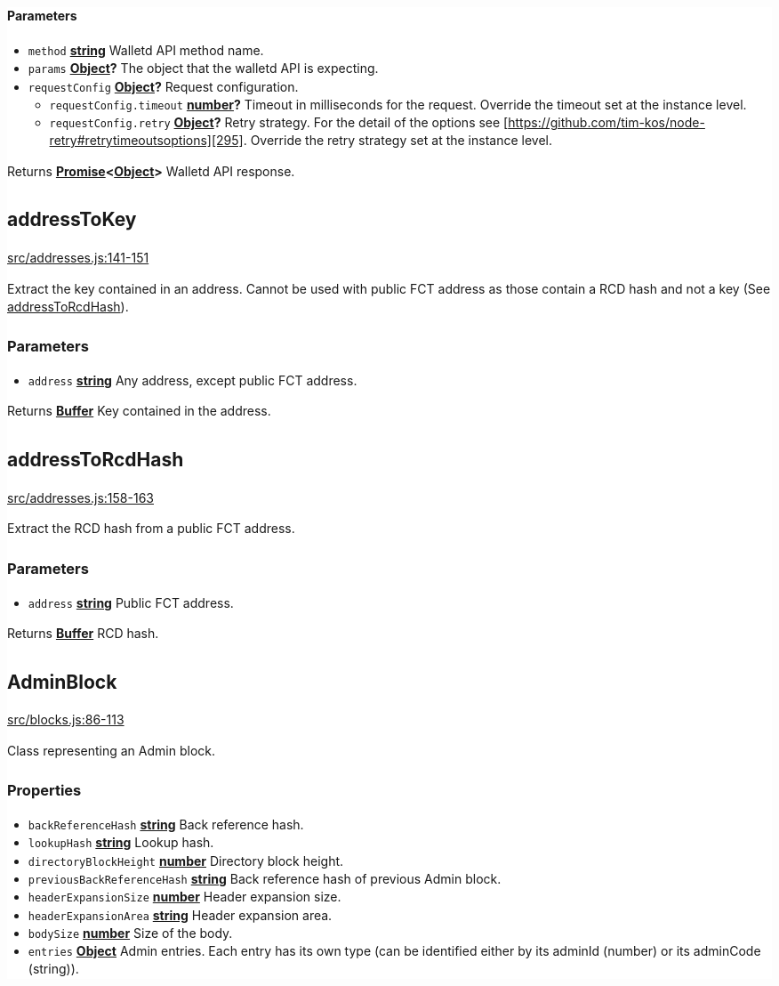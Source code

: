#### Parameters

-   `method` **[string][260]** Walletd API method name.
-   `params` **[Object][257]?** The object that the walletd API is expecting.
-   `requestConfig` **[Object][257]?** Request configuration.
    -   `requestConfig.timeout` **[number][258]?** Timeout in milliseconds for the request. Override the timeout set at the instance level.
    -   `requestConfig.retry` **[Object][257]?** Retry strategy. For the detail of the options see [https://github.com/tim-kos/node-retry#retrytimeoutsoptions][295].
        Override the retry strategy set at the instance level.

Returns **[Promise][280]&lt;[Object][257]>** Walletd API response.

## addressToKey

[src/addresses.js:141-151][331]

Extract the key contained in an address. Cannot be used with public FCT address as those contain a RCD hash and not a key (See [addressToRcdHash][95]).

### Parameters

-   `address` **[string][260]** Any address, except public FCT address.

Returns **[Buffer][279]** Key contained in the address.

## addressToRcdHash

[src/addresses.js:158-163][332]

Extract the RCD hash from a public FCT address.

### Parameters

-   `address` **[string][260]** Public FCT address.

Returns **[Buffer][279]** RCD hash.

## AdminBlock

[src/blocks.js:86-113][333]

Class representing an Admin block.

### Properties

-   `backReferenceHash` **[string][260]** Back reference hash.
-   `lookupHash` **[string][260]** Lookup hash.
-   `directoryBlockHeight` **[number][258]** Directory block height.
-   `previousBackReferenceHash` **[string][260]** Back reference hash of previous Admin block.
-   `headerExpansionSize` **[number][258]** Header expansion size.
-   `headerExpansionArea` **[string][260]** Header expansion area.
-   `bodySize` **[number][258]** Size of the body.
-   `entries` **[Object][257]** Admin entries. Each entry has its own type (can be identified either by its adminId (number) or its adminCode (string)).


[1]: #factomeventemitter
[2]: #parameters
[3]: #examples
[4]: #_isblockchainevent
[5]: #parameters-1
[6]: #_isvalidblockevent
[7]: #parameters-2
[8]: #_isvalidpendingtransactionevent
[9]: #parameters-3
[10]: #chainsubscriptions
[11]: #factoidaddresspendingtransactionsubscriptions
[12]: #factoidaddresssubscriptions
[13]: #getpendingtransactions
[14]: #parameters-4
[15]: #ispolling
[16]: #getsubscriptiontoken
[17]: #parameters-5
[18]: #factomcli
[19]: #parameters-6
[20]: #examples-1
[21]: #add
[22]: #parameters-7
[23]: #addchain
[24]: #parameters-8
[25]: #addchains
[26]: #parameters-9
[27]: #addentries
[28]: #parameters-10
[29]: #addentry
[30]: #parameters-11
[31]: #chainexists
[32]: #parameters-12
[33]: #commit
[34]: #parameters-13
[35]: #commitchain
[36]: #parameters-14
[37]: #commitentry
[38]: #parameters-15
[39]: #createentrycreditpurchasetransaction
[40]: #parameters-16
[41]: #createfactoidtransaction
[42]: #parameters-17
[43]: #factomdapi
[44]: #parameters-18
[45]: #getadminblock
[46]: #parameters-19
[47]: #getallentriesofchain
[48]: #parameters-20
[49]: #getbalance
[50]: #parameters-21
[51]: #getchainhead
[52]: #parameters-22
[53]: #getdirectoryblock
[54]: #parameters-23
[55]: #getdirectoryblockhead
[56]: #getentry
[57]: #parameters-24
[58]: #getentryblock
[59]: #parameters-25
[60]: #getentrycreditblock
[61]: #parameters-26
[62]: #getentrycreditrate
[63]: #getentrywithblockcontext
[64]: #parameters-27
[65]: #getfactoidblock
[66]: #parameters-28
[67]: #getfirstentry
[68]: #parameters-29
[69]: #getheights
[70]: #getprivateaddress
[71]: #parameters-30
[72]: #gettransaction
[73]: #parameters-31
[74]: #reveal
[75]: #parameters-32
[76]: #revealchain
[77]: #parameters-33
[78]: #revealentry
[79]: #parameters-34
[80]: #rewindchainwhile
[81]: #parameters-35
[82]: #examples-2
[83]: #sendtransaction
[84]: #parameters-36
[85]: #waitoncommitack
[86]: #parameters-37
[87]: #waitonfactoidtransactionack
[88]: #parameters-38
[89]: #waitonrevealack
[90]: #parameters-39
[91]: #walletdapi
[92]: #parameters-40
[93]: #addresstokey
[94]: #parameters-41
[95]: #addresstorcdhash
[96]: #parameters-42
[97]: #adminblock
[98]: #properties
[99]: #getentriesoftypes
[100]: #parameters-43
[101]: #entrybuilder
[102]: #parameters-44
[103]: #blockcontext
[104]: #parameters-45
[105]: #build
[106]: #chainid
[107]: #parameters-46
[108]: #content
[109]: #parameters-47
[110]: #extid
[111]: #parameters-48
[112]: #extids
[113]: #parameters-49
[114]: #timestamp
[115]: #parameters-50
[116]: #transactionbuilder
[117]: #parameters-51
[118]: #build-1
[119]: #input
[120]: #parameters-52
[121]: #output
[122]: #parameters-53
[123]: #rcdsignature
[124]: #parameters-54
[125]: #timestamp-1
[126]: #parameters-55
[127]: #transaction
[128]: #parameters-56
[129]: #properties-1
[130]: #examples-3
[131]: #computeecrequiredfees
[132]: #parameters-57
[133]: #computerequiredfees
[134]: #parameters-58
[135]: #issigned
[136]: #marshalbinary
[137]: #validatefees
[138]: #parameters-59
[139]: #builder
[140]: #parameters-60
[141]: #entry
[142]: #parameters-61
[143]: #properties-2
[144]: #examples-4
[145]: #chainidhex
[146]: #contenthex
[147]: #eccost
[148]: #extidshex
[149]: #hash
[150]: #hashhex
[151]: #marshalbinary-1
[152]: #marshalbinaryhex
[153]: #payloadsize
[154]: #rawdatasize
[155]: #remainingfreebytes
[156]: #remainingmaxbytes
[157]: #size
[158]: #toobject
[159]: #builder-1
[160]: #parameters-62
[161]: #factomdcli
[162]: #parameters-63
[163]: #call
[164]: #parameters-64
[165]: #walletdcli
[166]: #parameters-65
[167]: #call-1
[168]: #parameters-66
[169]: #chain
[170]: #parameters-67
[171]: #properties-3
[172]: #eccost-1
[173]: #idhex
[174]: #toobject-1
[175]: #composechain
[176]: #parameters-68
[177]: #composechaincommit
[178]: #parameters-69
[179]: #composechaincommitdelegatesig
[180]: #parameters-70
[181]: #composechaindelegatesig
[182]: #parameters-71
[183]: #composechainreveal
[184]: #parameters-72
[185]: #composeentry
[186]: #parameters-73
[187]: #composeentrycommit
[188]: #parameters-74
[189]: #composeentrycommitdelegatesig
[190]: #parameters-75
[191]: #composeentrydelegatesig
[192]: #parameters-76
[193]: #composeentryreveal
[194]: #parameters-77
[195]: #computechainid
[196]: #parameters-78
[197]: #computechaintxid
[198]: #parameters-79
[199]: #computeentrytxid
[200]: #parameters-80
[201]: #connectionoptions
[202]: #properties-4
[203]: #examples-5
[204]: #directoryblock
[205]: #properties-5
[206]: #entryblock
[207]: #properties-6
[208]: #entryblockcontext
[209]: #properties-7
[210]: #entrycreditblock
[211]: #properties-8
[212]: #getcommitsforminute
[213]: #parameters-81
[214]: #factoidblock
[215]: #properties-9
[216]: #getcoinbasetransaction
[217]: #generaterandomecaddress
[218]: #generaterandomfctaddress
[219]: #getpublicaddress
[220]: #parameters-82
[221]: #isvalidaddress
[222]: #parameters-83
[223]: #isvalidchainid
[224]: #parameters-84
[225]: #isvalidecaddress
[226]: #parameters-85
[227]: #isvalidfctaddress
[228]: #parameters-86
[229]: #isvalidprivateaddress
[230]: #parameters-87
[231]: #isvalidprivateecaddress
[232]: #parameters-88
[233]: #isvalidprivatefctaddress
[234]: #parameters-89
[235]: #isvalidpublicaddress
[236]: #parameters-90
[237]: #isvalidpublicecaddress
[238]: #parameters-91
[239]: #isvalidpublicfctaddress
[240]: #parameters-92
[241]: #keytopublicecaddress
[242]: #parameters-93
[243]: #keytopublicfctaddress
[244]: #parameters-94
[245]: #rcdhashtopublicfctaddress
[246]: #parameters-95
[247]: #seedtoprivateecaddress
[248]: #parameters-96
[249]: #seedtoprivatefctaddress
[250]: #parameters-97
[251]: #transactionaddress
[252]: #parameters-98
[253]: #transactionblockcontext
[254]: #properties-10
[255]: https://github.com/PaulBernier/factomjs/blob/a2bc4bfbcc58112249a09a8cae1331e0d095c593/src/factom-event-emitter.js#L58-L460 "Source code on GitHub"
[256]: #factomcli
[257]: https://developer.mozilla.org/docs/Web/JavaScript/Reference/Global_Objects/Object
[258]: https://developer.mozilla.org/docs/Web/JavaScript/Reference/Global_Objects/Number
[259]: https://github.com/PaulBernier/factomjs/blob/a2bc4bfbcc58112249a09a8cae1331e0d095c593/src/factom-event-emitter.js#L222-L230 "Source code on GitHub"
[260]: https://developer.mozilla.org/docs/Web/JavaScript/Reference/Global_Objects/String
[261]: https://developer.mozilla.org/docs/Web/JavaScript/Reference/Global_Objects/Boolean
[262]: https://github.com/PaulBernier/factomjs/blob/a2bc4bfbcc58112249a09a8cae1331e0d095c593/src/factom-event-emitter.js#L199-L201 "Source code on GitHub"
[263]: https://developer.mozilla.org/docs/Web/API/Event
[264]: https://github.com/PaulBernier/factomjs/blob/a2bc4bfbcc58112249a09a8cae1331e0d095c593/src/factom-event-emitter.js#L208-L215 "Source code on GitHub"
[265]: https://github.com/PaulBernier/factomjs/blob/a2bc4bfbcc58112249a09a8cae1331e0d095c593/src/factom-event-emitter.js#L97-L99 "Source code on GitHub"
[266]: https://developer.mozilla.org/docs/Web/JavaScript/Reference/Global_Objects/Set
[267]: https://github.com/PaulBernier/factomjs/blob/a2bc4bfbcc58112249a09a8cae1331e0d095c593/src/factom-event-emitter.js#L113-L115 "Source code on GitHub"
[268]: https://developer.mozilla.org/docs/Web/JavaScript/Reference/Global_Objects/Map
[269]: https://github.com/PaulBernier/factomjs/blob/a2bc4bfbcc58112249a09a8cae1331e0d095c593/src/factom-event-emitter.js#L105-L107 "Source code on GitHub"
[270]: https://github.com/PaulBernier/factomjs/blob/a2bc4bfbcc58112249a09a8cae1331e0d095c593/src/factom-event-emitter.js#L451-L459 "Source code on GitHub"
[271]: https://developer.mozilla.org/docs/Web/JavaScript/Reference/Global_Objects/Array
[272]: https://github.com/PaulBernier/factomjs/blob/a2bc4bfbcc58112249a09a8cae1331e0d095c593/src/factom-event-emitter.js#L121-L123 "Source code on GitHub"
[273]: https://github.com/PaulBernier/factomjs/blob/a2bc4bfbcc58112249a09a8cae1331e0d095c593/src/factom-event-emitter.js#L66-L68 "Source code on GitHub"
[274]: https://github.com/PaulBernier/factomjs/blob/a2bc4bfbcc58112249a09a8cae1331e0d095c593/src/factom-cli.js#L28-L586 "Source code on GitHub"
[275]: #connectionoptions
[276]: https://github.com/PaulBernier/factomjs/blob/a2bc4bfbcc58112249a09a8cae1331e0d095c593/src/factom-cli.js#L161-L168 "Source code on GitHub"
[277]: #chain
[278]: #entry
[279]: https://nodejs.org/api/buffer.html
[280]: https://developer.mozilla.org/docs/Web/JavaScript/Reference/Global_Objects/Promise
[281]: https://docs.factom.com/api#repeated-commit
[282]: https://github.com/PaulBernier/factomjs/blob/a2bc4bfbcc58112249a09a8cae1331e0d095c593/src/factom-cli.js#L186-L193 "Source code on GitHub"
[283]: https://github.com/PaulBernier/factomjs/blob/a2bc4bfbcc58112249a09a8cae1331e0d095c593/src/factom-cli.js#L212-L219 "Source code on GitHub"
[284]: https://github.com/PaulBernier/factomjs/blob/a2bc4bfbcc58112249a09a8cae1331e0d095c593/src/factom-cli.js#L263-L270 "Source code on GitHub"
[285]: https://github.com/PaulBernier/factomjs/blob/a2bc4bfbcc58112249a09a8cae1331e0d095c593/src/factom-cli.js#L237-L244 "Source code on GitHub"
[286]: https://github.com/PaulBernier/factomjs/blob/a2bc4bfbcc58112249a09a8cae1331e0d095c593/src/factom-cli.js#L355-L357 "Source code on GitHub"
[287]: https://github.com/PaulBernier/factomjs/blob/a2bc4bfbcc58112249a09a8cae1331e0d095c593/src/factom-cli.js#L54-L61 "Source code on GitHub"
[288]: https://github.com/PaulBernier/factomjs/blob/a2bc4bfbcc58112249a09a8cae1331e0d095c593/src/factom-cli.js#L77-L84 "Source code on GitHub"
[289]: https://github.com/PaulBernier/factomjs/blob/a2bc4bfbcc58112249a09a8cae1331e0d095c593/src/factom-cli.js#L100-L107 "Source code on GitHub"
[290]: https://github.com/PaulBernier/factomjs/blob/a2bc4bfbcc58112249a09a8cae1331e0d095c593/src/factom-cli.js#L439-L448 "Source code on GitHub"
[291]: #transaction
[292]: https://github.com/PaulBernier/factomjs/blob/a2bc4bfbcc58112249a09a8cae1331e0d095c593/src/factom-cli.js#L419-L428 "Source code on GitHub"
[293]: https://github.com/PaulBernier/factomjs/blob/a2bc4bfbcc58112249a09a8cae1331e0d095c593/src/factom-cli.js#L498-L500 "Source code on GitHub"
[294]: https://docs.factom.com/api#factomd-api
[295]: https://github.com/tim-kos/node-retry#retrytimeoutsoptions
[296]: https://github.com/PaulBernier/factomjs/blob/a2bc4bfbcc58112249a09a8cae1331e0d095c593/src/factom-cli.js#L553-L555 "Source code on GitHub"
[297]: #adminblock
[298]: https://github.com/PaulBernier/factomjs/blob/a2bc4bfbcc58112249a09a8cae1331e0d095c593/src/factom-cli.js#L292-L294 "Source code on GitHub"
[299]: https://github.com/PaulBernier/factomjs/blob/a2bc4bfbcc58112249a09a8cae1331e0d095c593/src/factom-cli.js#L345-L347 "Source code on GitHub"
[300]: https://github.com/PaulBernier/factomjs/blob/a2bc4bfbcc58112249a09a8cae1331e0d095c593/src/factom-cli.js#L304-L306 "Source code on GitHub"
[301]: https://github.com/PaulBernier/factomjs/blob/a2bc4bfbcc58112249a09a8cae1331e0d095c593/src/factom-cli.js#L543-L545 "Source code on GitHub"
[302]: #directoryblock
[303]: https://github.com/PaulBernier/factomjs/blob/a2bc4bfbcc58112249a09a8cae1331e0d095c593/src/factom-cli.js#L533-L535 "Source code on GitHub"
[304]: https://github.com/PaulBernier/factomjs/blob/a2bc4bfbcc58112249a09a8cae1331e0d095c593/src/factom-cli.js#L314-L316 "Source code on GitHub"
[305]: #factomcligetentrywithblockcontext
[306]: https://github.com/PaulBernier/factomjs/blob/a2bc4bfbcc58112249a09a8cae1331e0d095c593/src/factom-cli.js#L583-L585 "Source code on GitHub"
[307]: #entryblock
[308]: https://github.com/PaulBernier/factomjs/blob/a2bc4bfbcc58112249a09a8cae1331e0d095c593/src/factom-cli.js#L563-L565 "Source code on GitHub"
[309]: #entrycreditblock
[310]: https://github.com/PaulBernier/factomjs/blob/a2bc4bfbcc58112249a09a8cae1331e0d095c593/src/factom-cli.js#L364-L366 "Source code on GitHub"
[311]: https://github.com/PaulBernier/factomjs/blob/a2bc4bfbcc58112249a09a8cae1331e0d095c593/src/factom-cli.js#L325-L327 "Source code on GitHub"
[312]: #factomcligetentry
[313]: https://github.com/PaulBernier/factomjs/blob/a2bc4bfbcc58112249a09a8cae1331e0d095c593/src/factom-cli.js#L573-L575 "Source code on GitHub"
[314]: #factoidblock
[315]: https://github.com/PaulBernier/factomjs/blob/a2bc4bfbcc58112249a09a8cae1331e0d095c593/src/factom-cli.js#L335-L337 "Source code on GitHub"
[316]: https://github.com/PaulBernier/factomjs/blob/a2bc4bfbcc58112249a09a8cae1331e0d095c593/src/factom-cli.js#L524-L526 "Source code on GitHub"
[317]: https://docs.factom.com/api#heights
[318]: https://github.com/PaulBernier/factomjs/blob/a2bc4bfbcc58112249a09a8cae1331e0d095c593/src/factom-cli.js#L280-L282 "Source code on GitHub"
[319]: https://github.com/PaulBernier/factomjs/blob/a2bc4bfbcc58112249a09a8cae1331e0d095c593/src/factom-cli.js#L374-L376 "Source code on GitHub"
[320]: https://github.com/PaulBernier/factomjs/blob/a2bc4bfbcc58112249a09a8cae1331e0d095c593/src/factom-cli.js#L116-L118 "Source code on GitHub"
[321]: https://github.com/PaulBernier/factomjs/blob/a2bc4bfbcc58112249a09a8cae1331e0d095c593/src/factom-cli.js#L127-L129 "Source code on GitHub"
[322]: https://github.com/PaulBernier/factomjs/blob/a2bc4bfbcc58112249a09a8cae1331e0d095c593/src/factom-cli.js#L138-L140 "Source code on GitHub"
[323]: https://github.com/PaulBernier/factomjs/blob/a2bc4bfbcc58112249a09a8cae1331e0d095c593/src/factom-cli.js#L389-L391 "Source code on GitHub"
[324]: https://github.com/PaulBernier/factomjs/blob/a2bc4bfbcc58112249a09a8cae1331e0d095c593/src/factom-cli.js#L406-L408 "Source code on GitHub"
[325]: https://github.com/PaulBernier/factomjs/blob/a2bc4bfbcc58112249a09a8cae1331e0d095c593/src/factom-cli.js#L458-L460 "Source code on GitHub"
[326]: https://docs.factom.com/api#ack
[327]: https://github.com/PaulBernier/factomjs/blob/a2bc4bfbcc58112249a09a8cae1331e0d095c593/src/factom-cli.js#L481-L483 "Source code on GitHub"
[328]: https://github.com/PaulBernier/factomjs/blob/a2bc4bfbcc58112249a09a8cae1331e0d095c593/src/factom-cli.js#L470-L472 "Source code on GitHub"
[329]: https://github.com/PaulBernier/factomjs/blob/a2bc4bfbcc58112249a09a8cae1331e0d095c593/src/factom-cli.js#L513-L515 "Source code on GitHub"
[330]: https://docs.factom.com/api#factom-walletd-api
[331]: https://github.com/PaulBernier/factomjs/blob/a2bc4bfbcc58112249a09a8cae1331e0d095c593/src/addresses.js#L141-L151 "Source code on GitHub"
[332]: https://github.com/PaulBernier/factomjs/blob/a2bc4bfbcc58112249a09a8cae1331e0d095c593/src/addresses.js#L158-L163 "Source code on GitHub"
[333]: https://github.com/PaulBernier/factomjs/blob/a2bc4bfbcc58112249a09a8cae1331e0d095c593/src/blocks.js#L86-L113 "Source code on GitHub"
[334]: https://github.com/PaulBernier/factomjs/blob/a2bc4bfbcc58112249a09a8cae1331e0d095c593/src/blocks.js#L109-L112 "Source code on GitHub"
[335]: https://github.com/PaulBernier/factomjs/blob/a2bc4bfbcc58112249a09a8cae1331e0d095c593/src/entry.js#L197-L289 "Source code on GitHub"
[336]: https://github.com/PaulBernier/factomjs/blob/a2bc4bfbcc58112249a09a8cae1331e0d095c593/src/entry.js#L277-L280 "Source code on GitHub"
[337]: #entryblockcontext
[338]: #entrybuilder
[339]: https://github.com/PaulBernier/factomjs/blob/a2bc4bfbcc58112249a09a8cae1331e0d095c593/src/entry.js#L286-L288 "Source code on GitHub"
[340]: https://github.com/PaulBernier/factomjs/blob/a2bc4bfbcc58112249a09a8cae1331e0d095c593/src/entry.js#L230-L235 "Source code on GitHub"
[341]: https://github.com/PaulBernier/factomjs/blob/a2bc4bfbcc58112249a09a8cae1331e0d095c593/src/entry.js#L218-L223 "Source code on GitHub"
[342]: https://github.com/PaulBernier/factomjs/blob/a2bc4bfbcc58112249a09a8cae1331e0d095c593/src/entry.js#L254-L259 "Source code on GitHub"
[343]: https://github.com/PaulBernier/factomjs/blob/a2bc4bfbcc58112249a09a8cae1331e0d095c593/src/entry.js#L242-L247 "Source code on GitHub"
[344]: https://github.com/PaulBernier/factomjs/blob/a2bc4bfbcc58112249a09a8cae1331e0d095c593/src/entry.js#L266-L269 "Source code on GitHub"
[345]: https://github.com/PaulBernier/factomjs/blob/a2bc4bfbcc58112249a09a8cae1331e0d095c593/src/transaction.js#L300-L392 "Source code on GitHub"
[346]: https://github.com/PaulBernier/factomjs/blob/a2bc4bfbcc58112249a09a8cae1331e0d095c593/src/transaction.js#L389-L391 "Source code on GitHub"
[347]: https://github.com/PaulBernier/factomjs/blob/a2bc4bfbcc58112249a09a8cae1331e0d095c593/src/transaction.js#L327-L341 "Source code on GitHub"
[348]: #transactionbuilderrcdsignature
[349]: #transactionbuilder
[350]: https://github.com/PaulBernier/factomjs/blob/a2bc4bfbcc58112249a09a8cae1331e0d095c593/src/transaction.js#L350-L359 "Source code on GitHub"
[351]: https://github.com/PaulBernier/factomjs/blob/a2bc4bfbcc58112249a09a8cae1331e0d095c593/src/transaction.js#L368-L372 "Source code on GitHub"
[352]: https://github.com/PaulBernier/factomjs/blob/a2bc4bfbcc58112249a09a8cae1331e0d095c593/src/transaction.js#L380-L383 "Source code on GitHub"
[353]: https://github.com/PaulBernier/factomjs/blob/a2bc4bfbcc58112249a09a8cae1331e0d095c593/src/transaction.js#L86-L272 "Source code on GitHub"
[354]: #transactionblockcontext
[355]: #transactionaddress
[356]: https://github.com/PaulBernier/factomjs/blob/a2bc4bfbcc58112249a09a8cae1331e0d095c593/src/transaction.js#L211-L244 "Source code on GitHub"
[357]: https://github.com/PaulBernier/factomjs/blob/a2bc4bfbcc58112249a09a8cae1331e0d095c593/src/transaction.js#L202-L204 "Source code on GitHub"
[358]: #factomcligetentrycreditrate
[359]: https://github.com/PaulBernier/factomjs/blob/a2bc4bfbcc58112249a09a8cae1331e0d095c593/src/transaction.js#L183-L185 "Source code on GitHub"
[360]: https://github.com/PaulBernier/factomjs/blob/a2bc4bfbcc58112249a09a8cae1331e0d095c593/src/transaction.js#L249-L262 "Source code on GitHub"
[361]: https://github.com/PaulBernier/factomjs/blob/a2bc4bfbcc58112249a09a8cae1331e0d095c593/src/transaction.js#L192-L194 "Source code on GitHub"
[362]: https://github.com/PaulBernier/factomjs/blob/a2bc4bfbcc58112249a09a8cae1331e0d095c593/src/transaction.js#L269-L271 "Source code on GitHub"
[363]: https://github.com/PaulBernier/factomjs/blob/a2bc4bfbcc58112249a09a8cae1331e0d095c593/src/entry.js#L26-L187 "Source code on GitHub"
[364]: https://github.com/PaulBernier/factomjs/blob/a2bc4bfbcc58112249a09a8cae1331e0d095c593/src/entry.js#L43-L45 "Source code on GitHub"
[365]: https://github.com/PaulBernier/factomjs/blob/a2bc4bfbcc58112249a09a8cae1331e0d095c593/src/entry.js#L50-L52 "Source code on GitHub"
[366]: https://github.com/PaulBernier/factomjs/blob/a2bc4bfbcc58112249a09a8cae1331e0d095c593/src/entry.js#L152-L159 "Source code on GitHub"
[367]: https://github.com/PaulBernier/factomjs/blob/a2bc4bfbcc58112249a09a8cae1331e0d095c593/src/entry.js#L57-L59 "Source code on GitHub"
[368]: https://github.com/PaulBernier/factomjs/blob/a2bc4bfbcc58112249a09a8cae1331e0d095c593/src/entry.js#L116-L119 "Source code on GitHub"
[369]: https://github.com/PaulBernier/factomjs/blob/a2bc4bfbcc58112249a09a8cae1331e0d095c593/src/entry.js#L124-L126 "Source code on GitHub"
[370]: https://github.com/PaulBernier/factomjs/blob/a2bc4bfbcc58112249a09a8cae1331e0d095c593/src/entry.js#L131-L139 "Source code on GitHub"
[371]: https://github.com/PaulBernier/factomjs/blob/a2bc4bfbcc58112249a09a8cae1331e0d095c593/src/entry.js#L144-L146 "Source code on GitHub"
[372]: https://github.com/PaulBernier/factomjs/blob/a2bc4bfbcc58112249a09a8cae1331e0d095c593/src/entry.js#L74-L76 "Source code on GitHub"
[373]: https://github.com/PaulBernier/factomjs/blob/a2bc4bfbcc58112249a09a8cae1331e0d095c593/src/entry.js#L82-L84 "Source code on GitHub"
[374]: https://github.com/PaulBernier/factomjs/blob/a2bc4bfbcc58112249a09a8cae1331e0d095c593/src/entry.js#L90-L97 "Source code on GitHub"
[375]: https://github.com/PaulBernier/factomjs/blob/a2bc4bfbcc58112249a09a8cae1331e0d095c593/src/entry.js#L103-L110 "Source code on GitHub"
[376]: https://github.com/PaulBernier/factomjs/blob/a2bc4bfbcc58112249a09a8cae1331e0d095c593/src/entry.js#L65-L68 "Source code on GitHub"
[377]: https://github.com/PaulBernier/factomjs/blob/a2bc4bfbcc58112249a09a8cae1331e0d095c593/src/entry.js#L165-L177 "Source code on GitHub"
[378]: https://github.com/PaulBernier/factomjs/blob/a2bc4bfbcc58112249a09a8cae1331e0d095c593/src/entry.js#L184-L186 "Source code on GitHub"
[379]: https://github.com/PaulBernier/factomjs/blob/a2bc4bfbcc58112249a09a8cae1331e0d095c593/src/apis-cli.js#L206-L228 "Source code on GitHub"
[380]: https://github.com/PaulBernier/factomjs/blob/a2bc4bfbcc58112249a09a8cae1331e0d095c593/src/apis-cli.js#L224-L227 "Source code on GitHub"
[381]: https://github.com/PaulBernier/factomjs/blob/a2bc4bfbcc58112249a09a8cae1331e0d095c593/src/apis-cli.js#L234-L254 "Source code on GitHub"
[382]: https://github.com/PaulBernier/factomjs/blob/a2bc4bfbcc58112249a09a8cae1331e0d095c593/src/apis-cli.js#L251-L253 "Source code on GitHub"
[383]: https://github.com/PaulBernier/factomjs/blob/a2bc4bfbcc58112249a09a8cae1331e0d095c593/src/chain.js#L17-L58 "Source code on GitHub"
[384]: https://github.com/PaulBernier/factomjs/blob/a2bc4bfbcc58112249a09a8cae1331e0d095c593/src/chain.js#L44-L46 "Source code on GitHub"
[385]: https://github.com/PaulBernier/factomjs/blob/a2bc4bfbcc58112249a09a8cae1331e0d095c593/src/chain.js#L36-L38 "Source code on GitHub"
[386]: https://github.com/PaulBernier/factomjs/blob/a2bc4bfbcc58112249a09a8cae1331e0d095c593/src/chain.js#L52-L57 "Source code on GitHub"
[387]: https://github.com/PaulBernier/factomjs/blob/a2bc4bfbcc58112249a09a8cae1331e0d095c593/src/chain.js#L176-L181 "Source code on GitHub"